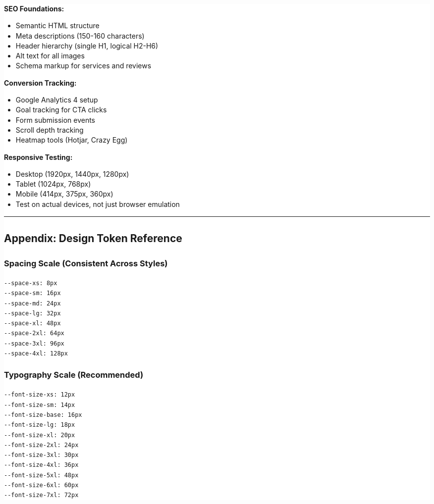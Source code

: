 **SEO Foundations:**
- Semantic HTML structure
- Meta descriptions (150-160 characters)
- Header hierarchy (single H1, logical H2-H6)
- Alt text for all images
- Schema markup for services and reviews

**Conversion Tracking:**
- Google Analytics 4 setup
- Goal tracking for CTA clicks
- Form submission events
- Scroll depth tracking
- Heatmap tools (Hotjar, Crazy Egg)

**Responsive Testing:**
- Desktop (1920px, 1440px, 1280px)
- Tablet (1024px, 768px)
- Mobile (414px, 375px, 360px)
- Test on actual devices, not just browser emulation

---

## Appendix: Design Token Reference

### Spacing Scale (Consistent Across Styles)

```
--space-xs: 8px
--space-sm: 16px
--space-md: 24px
--space-lg: 32px
--space-xl: 48px
--space-2xl: 64px
--space-3xl: 96px
--space-4xl: 128px
```

### Typography Scale (Recommended)

```
--font-size-xs: 12px
--font-size-sm: 14px
--font-size-base: 16px
--font-size-lg: 18px
--font-size-xl: 20px
--font-size-2xl: 24px
--font-size-3xl: 30px
--font-size-4xl: 36px
--font-size-5xl: 48px
--font-size-6xl: 60px
--font-size-7xl: 72px
```
